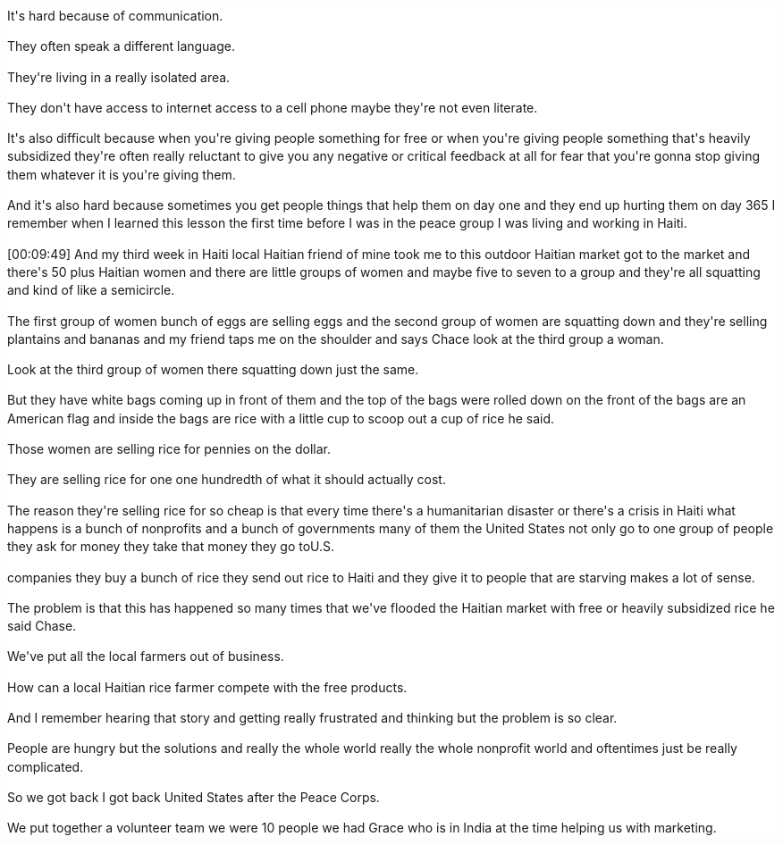 It\'s hard because of communication.

They often speak a different language.

They\'re living in a really isolated area.

They don\'t have access to internet access to a cell phone maybe they\'re not even literate.

It\'s also difficult because when you\'re giving people something for free or when you\'re giving people something that\'s heavily subsidized they\'re often really reluctant to give you any negative or critical feedback at all for fear that you\'re gonna stop giving them whatever it is you\'re giving them.

And it\'s also hard because sometimes you get people things that help them on day one and they end up hurting them on day 365 I remember when I learned this lesson the first time before I was in the peace group I was living and working in Haiti.

 \[00:09:49\] And my third week in Haiti local Haitian friend of mine took me to this outdoor Haitian market got to the market and there\'s 50 plus Haitian women and there are little groups of women and maybe five to seven to a group and they\'re all squatting and kind of like a semicircle.

The first group of women bunch of eggs are selling eggs and the second group of women are squatting down and they\'re selling plantains and bananas and my friend taps me on the shoulder and says Chace look at the third group a woman.

Look at the third group of women there squatting down just the same.

But they have white bags coming up in front of them and the top of the bags were rolled down on the front of the bags are an American flag and inside the bags are rice with a little cup to scoop out a cup of rice he said.

Those women are selling rice for pennies on the dollar.

They are selling rice for one one hundredth of what it should actually cost.

The reason they\'re selling rice for so cheap is that every time there\'s a humanitarian disaster or there\'s a crisis in Haiti what happens is a bunch of nonprofits and a bunch of governments many of them the United States not only go to one group of people they ask for money they take that money they go toU.S.

companies they buy a bunch of rice they send out rice to Haiti and they give it to people that are starving makes a lot of sense.

The problem is that this has happened so many times that we\'ve flooded the Haitian market with free or heavily subsidized rice he said Chase.

We\'ve put all the local farmers out of business.

How can a local Haitian rice farmer compete with the free products.

And I remember hearing that story and getting really frustrated and thinking but the problem is so clear.

People are hungry but the solutions and really the whole world really the whole nonprofit world and oftentimes just be really complicated.

So we got back I got back United States after the Peace Corps.

We put together a volunteer team we were 10 people we had Grace who is in India at the time helping us with marketing.
